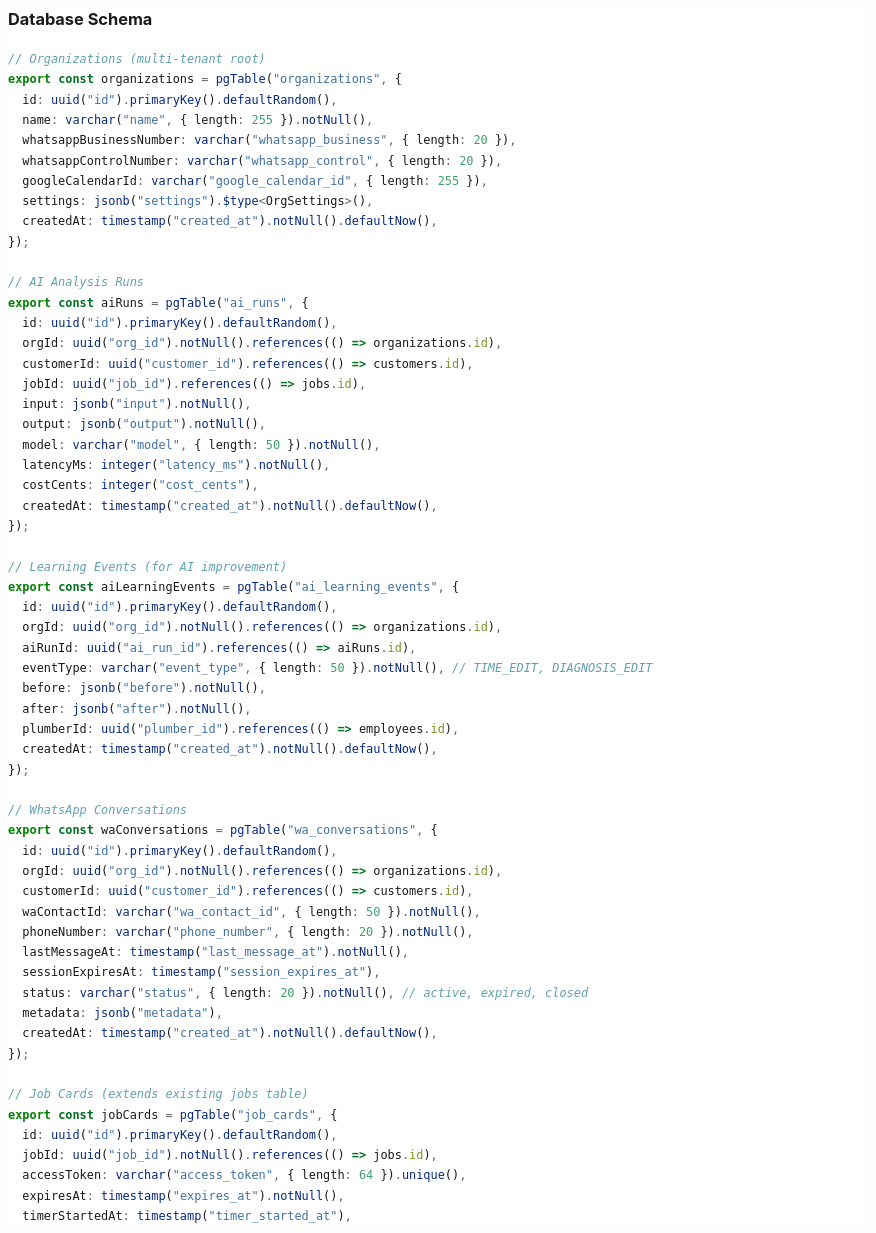 ```yaml
```

### Database Schema

```typescript
// Organizations (multi-tenant root)
export const organizations = pgTable("organizations", {
  id: uuid("id").primaryKey().defaultRandom(),
  name: varchar("name", { length: 255 }).notNull(),
  whatsappBusinessNumber: varchar("whatsapp_business", { length: 20 }),
  whatsappControlNumber: varchar("whatsapp_control", { length: 20 }),
  googleCalendarId: varchar("google_calendar_id", { length: 255 }),
  settings: jsonb("settings").$type<OrgSettings>(),
  createdAt: timestamp("created_at").notNull().defaultNow(),
});

// AI Analysis Runs
export const aiRuns = pgTable("ai_runs", {
  id: uuid("id").primaryKey().defaultRandom(),
  orgId: uuid("org_id").notNull().references(() => organizations.id),
  customerId: uuid("customer_id").references(() => customers.id),
  jobId: uuid("job_id").references(() => jobs.id),
  input: jsonb("input").notNull(),
  output: jsonb("output").notNull(),
  model: varchar("model", { length: 50 }).notNull(),
  latencyMs: integer("latency_ms").notNull(),
  costCents: integer("cost_cents"),
  createdAt: timestamp("created_at").notNull().defaultNow(),
});

// Learning Events (for AI improvement)
export const aiLearningEvents = pgTable("ai_learning_events", {
  id: uuid("id").primaryKey().defaultRandom(),
  orgId: uuid("org_id").notNull().references(() => organizations.id),
  aiRunId: uuid("ai_run_id").references(() => aiRuns.id),
  eventType: varchar("event_type", { length: 50 }).notNull(), // TIME_EDIT, DIAGNOSIS_EDIT
  before: jsonb("before").notNull(),
  after: jsonb("after").notNull(),
  plumberId: uuid("plumber_id").references(() => employees.id),
  createdAt: timestamp("created_at").notNull().defaultNow(),
});

// WhatsApp Conversations
export const waConversations = pgTable("wa_conversations", {
  id: uuid("id").primaryKey().defaultRandom(),
  orgId: uuid("org_id").notNull().references(() => organizations.id),
  customerId: uuid("customer_id").references(() => customers.id),
  waContactId: varchar("wa_contact_id", { length: 50 }).notNull(),
  phoneNumber: varchar("phone_number", { length: 20 }).notNull(),
  lastMessageAt: timestamp("last_message_at").notNull(),
  sessionExpiresAt: timestamp("session_expires_at"),
  status: varchar("status", { length: 20 }).notNull(), // active, expired, closed
  metadata: jsonb("metadata"),
  createdAt: timestamp("created_at").notNull().defaultNow(),
});

// Job Cards (extends existing jobs table)
export const jobCards = pgTable("job_cards", {
  id: uuid("id").primaryKey().defaultRandom(),
  jobId: uuid("job_id").notNull().references(() => jobs.id),
  accessToken: varchar("access_token", { length: 64 }).unique(),
  expiresAt: timestamp("expires_at").notNull(),
  timerStartedAt: timestamp("timer_started_at"),
```